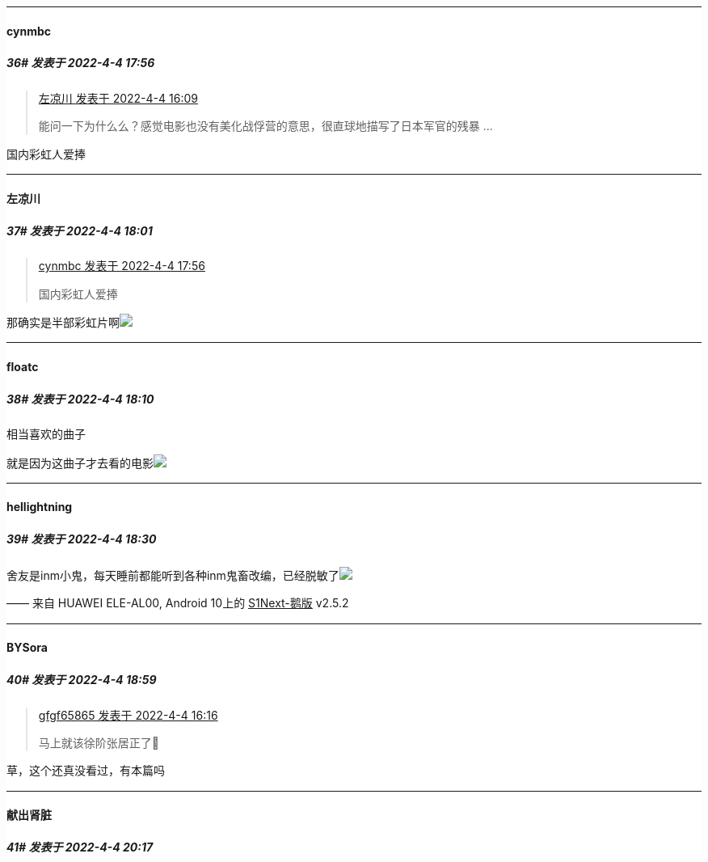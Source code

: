 *****

####  cynmbc  
##### 36#       发表于 2022-4-4 17:56

<blockquote><a href="httphttps://bbs.saraba1st.com/2b/forum.php?mod=redirect&amp;goto=findpost&amp;pid=55310427&amp;ptid=2062438" target="_blank">左凉川 发表于 2022-4-4 16:09</a>

能问一下为什么么？感觉电影也没有美化战俘营的意思，很直球地描写了日本军官的残暴 ...</blockquote>
国内彩虹人爱捧

*****

####  左凉川  
##### 37#       发表于 2022-4-4 18:01

<blockquote><a href="httphttps://bbs.saraba1st.com/2b/forum.php?mod=redirect&amp;goto=findpost&amp;pid=55311301&amp;ptid=2062438" target="_blank">cynmbc 发表于 2022-4-4 17:56</a>

国内彩虹人爱捧</blockquote>
那确实是半部彩虹片啊<img src="https://static.saraba1st.com/image/smiley/face2017/068.png" referrerpolicy="no-referrer">

*****

####  floatc  
##### 38#       发表于 2022-4-4 18:10

相当喜欢的曲子

就是因为这曲子才去看的电影<img src="https://static.saraba1st.com/image/smiley/animal2017/008.png" referrerpolicy="no-referrer">

*****

####  hellightning  
##### 39#       发表于 2022-4-4 18:30

舍友是inm小鬼，每天睡前都能听到各种inm鬼畜改编，已经脱敏了<img src="https://static.saraba1st.com/image/smiley/face2017/125.png" referrerpolicy="no-referrer">

—— 来自 HUAWEI ELE-AL00, Android 10上的 [S1Next-鹅版](https://github.com/ykrank/S1-Next/releases) v2.5.2

*****

####  BYSora  
##### 40#       发表于 2022-4-4 18:59

<blockquote><a href="httphttps://bbs.saraba1st.com/2b/forum.php?mod=redirect&amp;goto=findpost&amp;pid=55310490&amp;ptid=2062438" target="_blank">gfgf65865 发表于 2022-4-4 16:16</a>

马上就该徐阶张居正了🤮</blockquote>
草，这个还真没看过，有本篇吗

*****

####  献出肾脏  
##### 41#       发表于 2022-4-4 20:17
